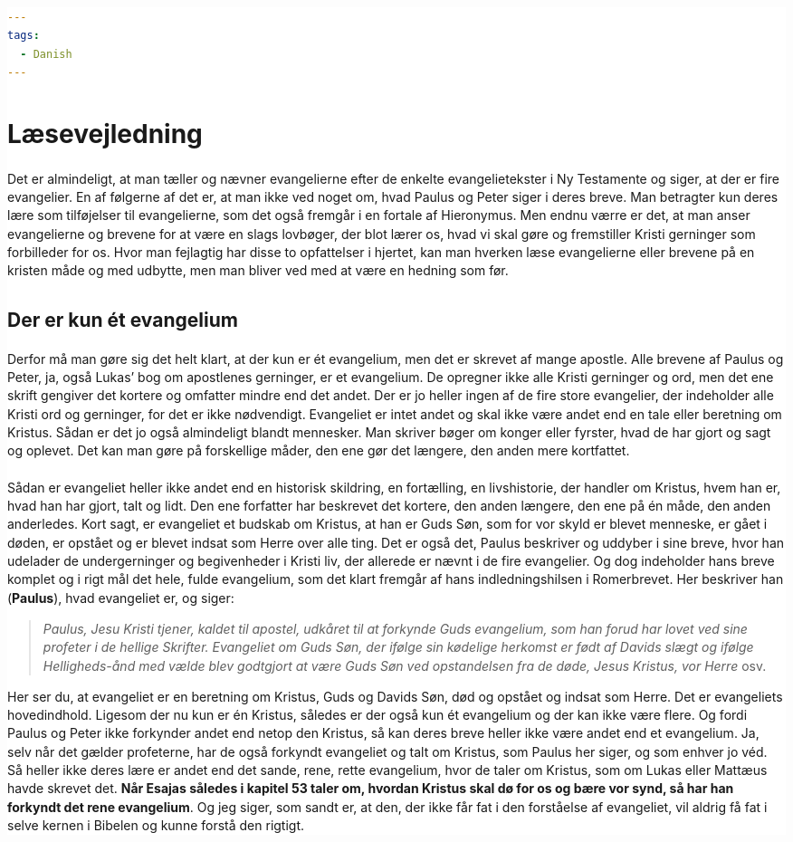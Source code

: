 ```yaml
---
tags:
  - Danish
---
```


# Læsevejledning
Det er almindeligt, at man tæller og nævner evangelierne efter de enkelte evangelietekster i Ny Testamente og siger, at der er fire evangelier. En af følgerne af det er, at man ikke ved noget om, hvad Paulus og Peter siger i deres breve. Man betragter kun deres lære som tilføjelser til evangelierne, som det også fremgår i en fortale af Hieronymus. Men endnu værre er det, at man anser evangelierne og brevene for at være en slags lovbøger, der blot lærer os, hvad vi skal gøre og fremstiller Kristi gerninger som forbilleder for os. Hvor man fejlagtig har disse to opfattelser i hjertet, kan man hverken læse evangelierne eller brevene på en kristen måde og med udbytte, men man bliver ved med at være en hedning som før.  

## Der er kun ét evangelium
Derfor må man gøre sig det helt klart, at der kun er ét evangelium, men det er skrevet af mange apostle. Alle brevene af Paulus og Peter, ja, også Lukas’ bog om apostlenes gerninger, er et evangelium. De opregner ikke alle Kristi gerninger og ord, men det ene skrift gengiver det kortere og omfatter mindre end det andet. Der er jo heller ingen af de fire store evangelier, der indeholder alle Kristi ord og gerninger, for det er ikke nødvendigt. Evangeliet er intet andet og skal ikke være andet end en tale eller beretning om Kristus. Sådan er det jo også almindeligt blandt mennesker. Man skriver bøger om konger eller fyrster, hvad de har gjort og sagt og oplevet. Det kan man gøre på forskellige måder, den ene gør det længere, den anden mere kortfattet.  
&nbsp;  
Sådan er evangeliet heller ikke andet end en historisk skildring, en fortælling, en livshistorie, der handler om Kristus, hvem han er, hvad han har gjort, talt og lidt. Den ene forfatter har beskrevet det kortere, den anden længere, den ene på én måde, den anden anderledes. Kort sagt, er evangeliet et budskab om Kristus, at han er Guds Søn, som for vor skyld er blevet menneske, er gået i døden, er opstået og er blevet indsat som Herre over alle ting. Det er også det, Paulus beskriver og uddyber i sine breve, hvor han udelader de undergerninger og begivenheder i Kristi liv, der allerede er nævnt i de fire evangelier. Og dog indeholder hans breve komplet og i rigt mål det hele, fulde evangelium, som det klart fremgår af hans indledningshilsen i Romerbrevet. Her beskriver han (**Paulus**), hvad evangeliet er, og siger: 
> *Paulus, Jesu Kristi tjener, kaldet til apostel, udkåret til at forkynde Guds evangelium, som han forud har lovet ved sine profeter i de hellige Skrifter. Evangeliet om Guds Søn, der ifølge sin kødelige herkomst er født af Davids slægt og ifølge Helligheds-ånd med vælde blev godtgjort at være Guds Søn ved opstandelsen fra de døde, Jesus Kristus, vor Herre* osv.

Her ser du, at evangeliet er en beretning om Kristus, Guds og Davids Søn, død og opstået og indsat som Herre. Det er evangeliets hovedindhold. Ligesom der nu kun er én Kristus, således er der også kun ét evangelium og der kan ikke være flere. Og fordi Paulus og Peter ikke forkynder andet end netop den Kristus, så kan deres breve heller ikke være andet end et evangelium. Ja, selv når det gælder profeterne, har de også forkyndt evangeliet og talt om Kristus, som Paulus her siger, og som enhver jo véd. Så heller ikke deres lære er andet end det sande, rene, rette evangelium, hvor de taler om Kristus, som om Lukas eller Mattæus havde skrevet det. **Når Esajas således i kapitel 53 taler om, hvordan Kristus skal dø for os og bære vor synd, så har han forkyndt det rene evangelium**. Og jeg siger, som sandt er, at den, der ikke får fat i den forståelse af evangeliet, vil aldrig få fat i selve kernen i Bibelen og kunne forstå den rigtigt.
